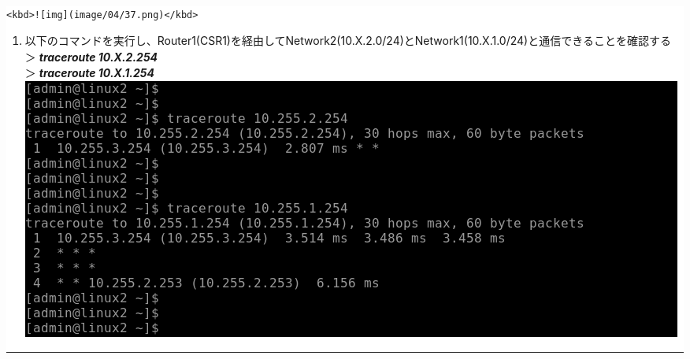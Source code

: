    <kbd>![img](image/04/37.png)</kbd> 

1. 以下のコマンドを実行し、Router1(CSR1)を経由してNetwork2(10.X.2.0/24)とNetwork1(10.X.1.0/24)と通信できることを確認する  
    ＞ ***traceroute 10.X.2.254***  
    ＞ ***traceroute 10.X.1.254***  
    <kbd>![img](image/04/39.png)</kbd>    

    <!--
    Linux2からみて近く(10.X.2.0)から遠く(10.X.1.0)の順に疎通を確認しています。
    -->


---